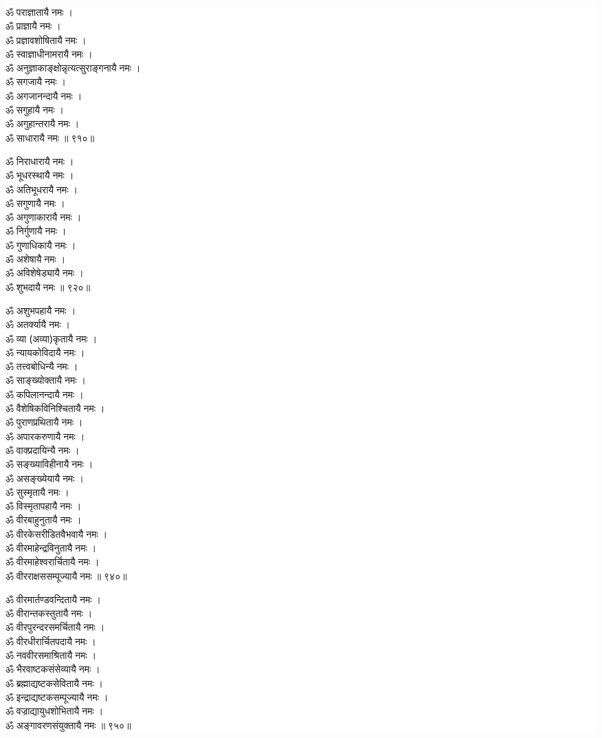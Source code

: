 ॐ पराज्ञातायै नमः ।  
ॐ प्राज्ञायै नमः ।  
ॐ प्रज्ञावशोषितायै नमः ।  
ॐ स्वाज्ञाधीनामरायै नमः ।  
ॐ अनुज्ञाकाङ्क्षोन्नृत्यत्सुराङ्गनायै नमः ।  
ॐ सगजायै नमः ।  
ॐ अगजानन्दायै नमः ।  
ॐ सगुहायै नमः ।  
ॐ अगुहान्तरायै नमः ।  
ॐ साधारायै नमः ॥ ९१०॥  
  
ॐ निराधारायै नमः ।  
ॐ भूधरस्थायै नमः ।  
ॐ अतिभूधरायै नमः ।  
ॐ सगुणायै नमः ।  
ॐ अगुणाकारायै नमः ।  
ॐ निर्गुणायै नमः ।  
ॐ गुणाधिकायै नमः ।  
ॐ अशेषायै नमः ।  
ॐ अविशेषेड्यायै नमः ।  
ॐ शुभदायै नमः ॥ ९२०॥  
  
ॐ अशुभपहायै नमः ।  
ॐ अतर्क्यायै नमः ।  
ॐ व्या (अव्या)कृतायै नमः ।  
ॐ न्यायकोविदायै नमः ।  
ॐ तत्त्वबोधिन्यै नमः ।  
ॐ साङ्ख्योक्तायै नमः ।  
ॐ कपिलानन्दायै नमः ।  
ॐ वैशेषिकविनिश्चितायै नमः ।  
ॐ पुराणप्रथितायै नमः ।  
ॐ अपारकरुणायै नमः ।  
ॐ वाक्प्रदायिन्यै नमः ।  
ॐ सङ्ख्याविहीनायै नमः ।  
ॐ असङ्ख्येयायै नमः ।  
ॐ सुस्मृतायै नमः ।  
ॐ विस्मृतापहायै नमः ।  
ॐ वीरबाहुनुतायै नमः ।  
ॐ वीरकेसरीडितवैभवायै नमः ।  
ॐ वीरमाहेन्द्रविनुतायै नमः ।  
ॐ वीरमाहेश्वरार्चितायै नमः ।  
ॐ वीरराक्षससम्पूज्यायै नमः ॥ ९४०॥  
  
ॐ वीरमार्तण्डवन्दितायै नमः ।  
ॐ वीरान्तकस्तुतायै नमः ।  
ॐ वीरपुरन्दरसमर्चितायै नमः ।  
ॐ वीरधीरार्चितपदायै नमः ।  
ॐ नववीरसमाश्रितायै नमः ।  
ॐ भैरवाष्टकसंसेव्यायै नमः ।  
ॐ ब्रह्माद्यष्टकसेवितायै नमः ।  
ॐ इन्द्राद्यष्टकसम्पूज्यायै नमः ।  
ॐ वज्राद्यायुधशोभितायै नमः ।  
ॐ अङ्गावरणसंयुक्तायै नमः ॥ ९५०॥  
  